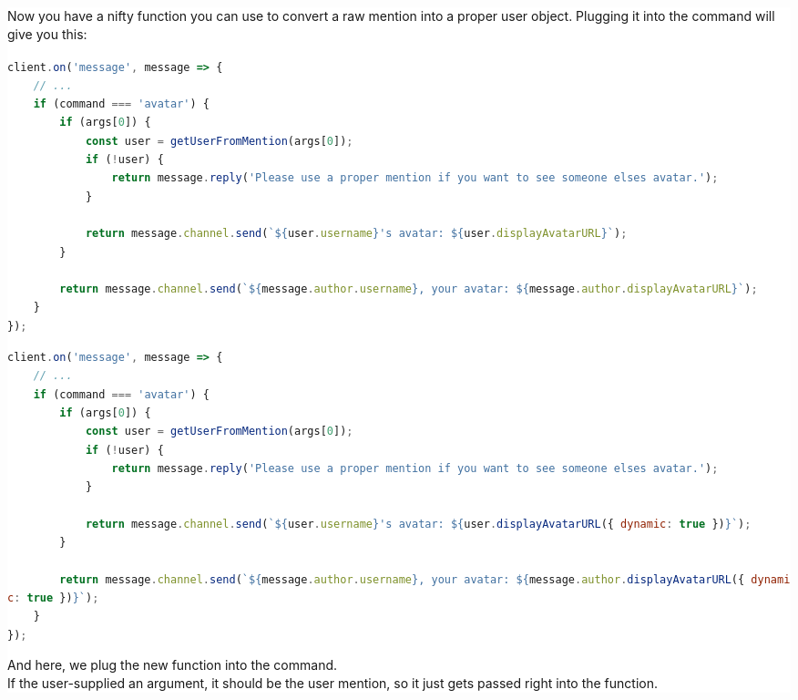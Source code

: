 Now you have a nifty function you can use to convert a raw mention into a proper user object.
Plugging it into the command will give you this:

<branch version="11.x">

```js {4-11}
client.on('message', message => {
	// ...
	if (command === 'avatar') {
		if (args[0]) {
			const user = getUserFromMention(args[0]);
			if (!user) {
				return message.reply('Please use a proper mention if you want to see someone elses avatar.');
			}

			return message.channel.send(`${user.username}'s avatar: ${user.displayAvatarURL}`);
		}

		return message.channel.send(`${message.author.username}, your avatar: ${message.author.displayAvatarURL}`);
	}
});
```

</branch>
<branch version="12.x">

```js {4-11}
client.on('message', message => {
	// ...
	if (command === 'avatar') {
		if (args[0]) {
			const user = getUserFromMention(args[0]);
			if (!user) {
				return message.reply('Please use a proper mention if you want to see someone elses avatar.');
			}

			return message.channel.send(`${user.username}'s avatar: ${user.displayAvatarURL({ dynamic: true })}`);
		}

		return message.channel.send(`${message.author.username}, your avatar: ${message.author.displayAvatarURL({ dynamic: true })}`);
	}
});
```

</branch>

And here, we plug the new function into the command.  
If the user-supplied an argument, it should be the user mention, so it just gets passed right into the function.
